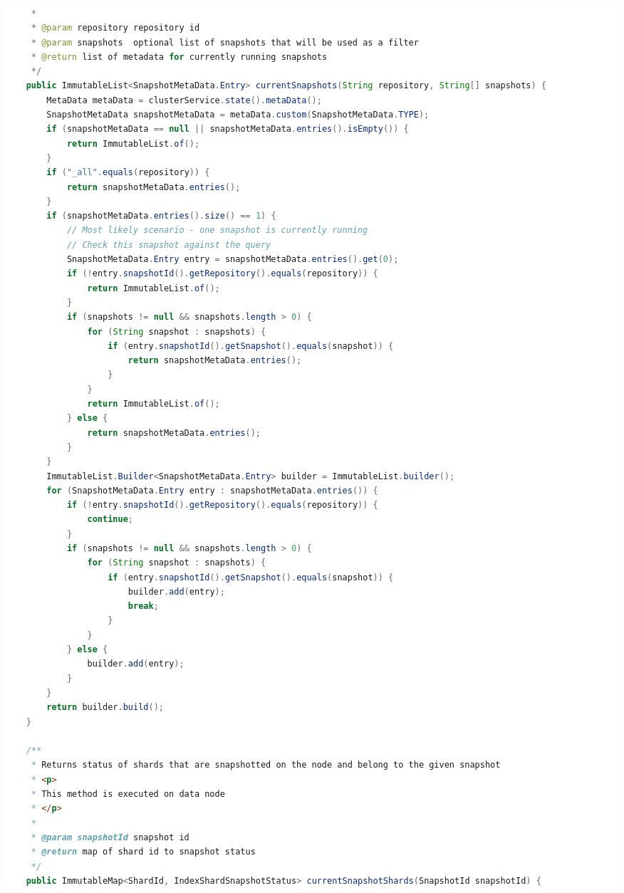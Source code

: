 ```java
     *
     * @param repository repository id
     * @param snapshots  optional list of snapshots that will be used as a filter
     * @return list of metadata for currently running snapshots
     */
    public ImmutableList<SnapshotMetaData.Entry> currentSnapshots(String repository, String[] snapshots) {
        MetaData metaData = clusterService.state().metaData();
        SnapshotMetaData snapshotMetaData = metaData.custom(SnapshotMetaData.TYPE);
        if (snapshotMetaData == null || snapshotMetaData.entries().isEmpty()) {
            return ImmutableList.of();
        }
        if ("_all".equals(repository)) {
            return snapshotMetaData.entries();
        }
        if (snapshotMetaData.entries().size() == 1) {
            // Most likely scenario - one snapshot is currently running
            // Check this snapshot against the query
            SnapshotMetaData.Entry entry = snapshotMetaData.entries().get(0);
            if (!entry.snapshotId().getRepository().equals(repository)) {
                return ImmutableList.of();
            }
            if (snapshots != null && snapshots.length > 0) {
                for (String snapshot : snapshots) {
                    if (entry.snapshotId().getSnapshot().equals(snapshot)) {
                        return snapshotMetaData.entries();
                    }
                }
                return ImmutableList.of();
            } else {
                return snapshotMetaData.entries();
            }
        }
        ImmutableList.Builder<SnapshotMetaData.Entry> builder = ImmutableList.builder();
        for (SnapshotMetaData.Entry entry : snapshotMetaData.entries()) {
            if (!entry.snapshotId().getRepository().equals(repository)) {
                continue;
            }
            if (snapshots != null && snapshots.length > 0) {
                for (String snapshot : snapshots) {
                    if (entry.snapshotId().getSnapshot().equals(snapshot)) {
                        builder.add(entry);
                        break;
                    }
                }
            } else {
                builder.add(entry);
            }
        }
        return builder.build();
    }

    /**
     * Returns status of shards that are snapshotted on the node and belong to the given snapshot
     * <p>
     * This method is executed on data node
     * </p>
     *
     * @param snapshotId snapshot id
     * @return map of shard id to snapshot status
     */
    public ImmutableMap<ShardId, IndexShardSnapshotStatus> currentSnapshotShards(SnapshotId snapshotId) {
```